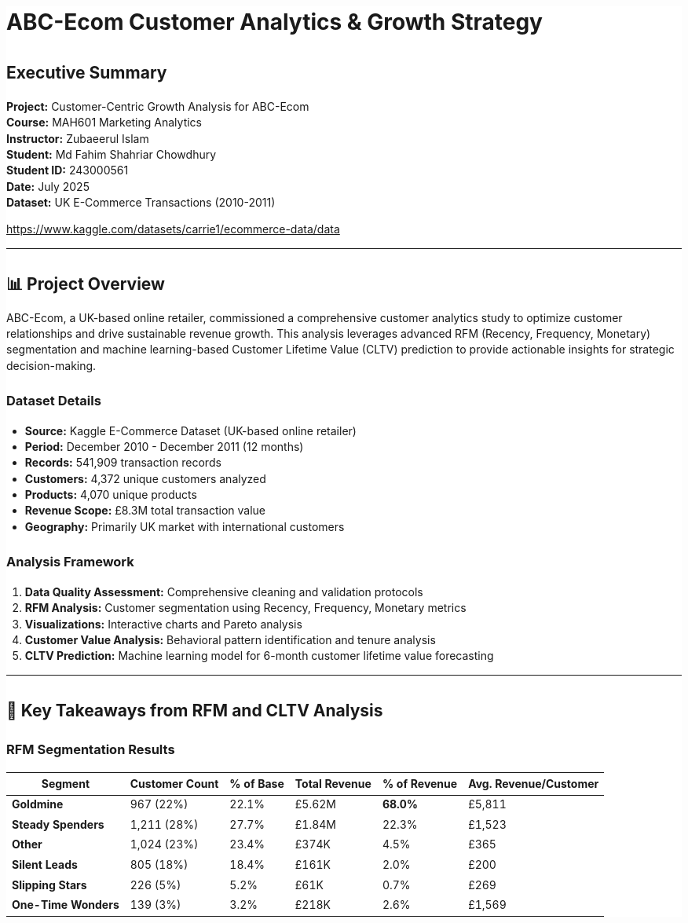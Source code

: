 # ABC-Ecom Customer Analytics & Growth Strategy
## Executive Summary

**Project:** Customer-Centric Growth Analysis for ABC-Ecom  
**Course:** MAH601 Marketing Analytics  
**Instructor:** Zubaeerul Islam  
**Student:** Md Fahim Shahriar Chowdhury  
**Student ID:** 243000561  
**Date:** July 2025  
**Dataset:** UK E-Commerce Transactions (2010-2011)

https://www.kaggle.com/datasets/carrie1/ecommerce-data/data

---

## 📊 Project Overview

ABC-Ecom, a UK-based online retailer, commissioned a comprehensive customer analytics study to optimize customer relationships and drive sustainable revenue growth. This analysis leverages advanced RFM (Recency, Frequency, Monetary) segmentation and machine learning-based Customer Lifetime Value (CLTV) prediction to provide actionable insights for strategic decision-making.

### Dataset Details
- **Source:** Kaggle E-Commerce Dataset (UK-based online retailer)
- **Period:** December 2010 - December 2011 (12 months)
- **Records:** 541,909 transaction records
- **Customers:** 4,372 unique customers analyzed
- **Products:** 4,070 unique products
- **Revenue Scope:** £8.3M total transaction value
- **Geography:** Primarily UK market with international customers

### Analysis Framework
1. **Data Quality Assessment:** Comprehensive cleaning and validation protocols
2. **RFM Analysis:** Customer segmentation using Recency, Frequency, Monetary metrics
3. **Visualizations:** Interactive charts and Pareto analysis
4. **Customer Value Analysis:** Behavioral pattern identification and tenure analysis
5. **CLTV Prediction:** Machine learning model for 6-month customer lifetime value forecasting

---

## 🎯 Key Takeaways from RFM and CLTV Analysis

### RFM Segmentation Results
| Segment | Customer Count | % of Base | Total Revenue | % of Revenue | Avg. Revenue/Customer |
|---------|----------------|-----------|---------------|--------------|---------------------|
| **Goldmine** | 967 (22%) | 22.1% | £5.62M | **68.0%** | £5,811 |
| **Steady Spenders** | 1,211 (28%) | 27.7% | £1.84M | 22.3% | £1,523 |
| **Other** | 1,024 (23%) | 23.4% | £374K | 4.5% | £365 |
| **Silent Leads** | 805 (18%) | 18.4% | £161K | 2.0% | £200 |
| **Slipping Stars** | 226 (5%) | 5.2% | £61K | 0.7% | £269 |
| **One-Time Wonders** | 139 (3%) | 3.2% | £218K | 2.6% | £1,569 |
